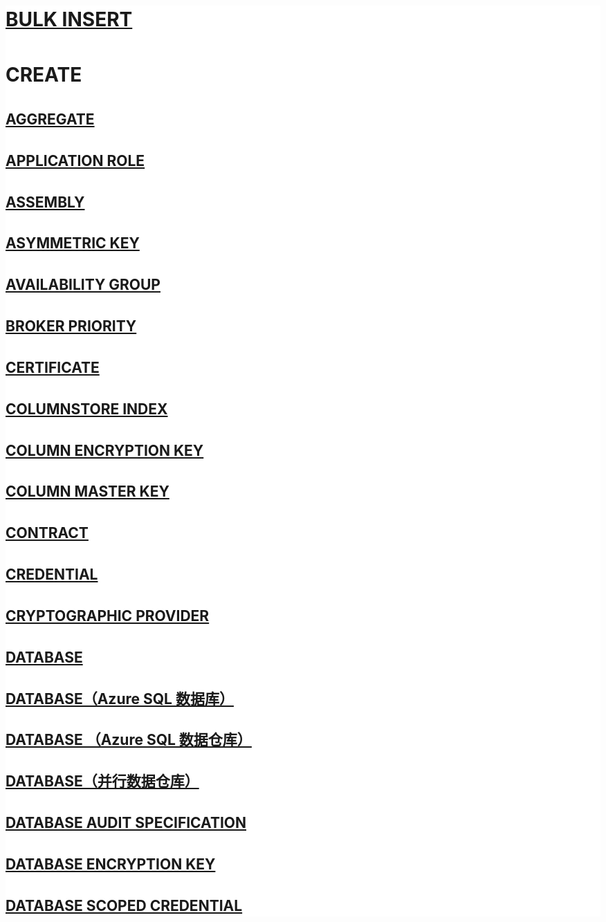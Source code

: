 # [BULK INSERT](bulk-insert-transact-sql.md)  

# CREATE

## [AGGREGATE](create-aggregate-transact-sql.md)  
## [APPLICATION ROLE](create-application-role-transact-sql.md)  
## [ASSEMBLY](create-assembly-transact-sql.md)  
## [ASYMMETRIC KEY](create-asymmetric-key-transact-sql.md)  
## [AVAILABILITY GROUP](create-availability-group-transact-sql.md)  
## [BROKER PRIORITY](create-broker-priority-transact-sql.md)  
## [CERTIFICATE](create-certificate-transact-sql.md)  
## [COLUMNSTORE INDEX](create-columnstore-index-transact-sql.md)  
## [COLUMN ENCRYPTION KEY](create-column-encryption-key-transact-sql.md)  
## [COLUMN MASTER KEY](create-column-master-key-transact-sql.md)  
## [CONTRACT](create-contract-transact-sql.md)  
## [CREDENTIAL](create-credential-transact-sql.md)  
## [CRYPTOGRAPHIC PROVIDER](create-cryptographic-provider-transact-sql.md)  

## [DATABASE](create-database-sql-server-transact-sql.md)  
## [DATABASE（Azure SQL 数据库）](create-database-azure-sql-database.md)  
## [DATABASE （Azure SQL 数据仓库）](create-database-azure-sql-data-warehouse.md)  
## [DATABASE（并行数据仓库）](create-database-parallel-data-warehouse.md)  
## [DATABASE AUDIT SPECIFICATION](create-database-audit-specification-transact-sql.md)  
## [DATABASE ENCRYPTION KEY](create-database-encryption-key-transact-sql.md)  
## [DATABASE SCOPED CREDENTIAL](create-database-scoped-credential-transact-sql.md)  
